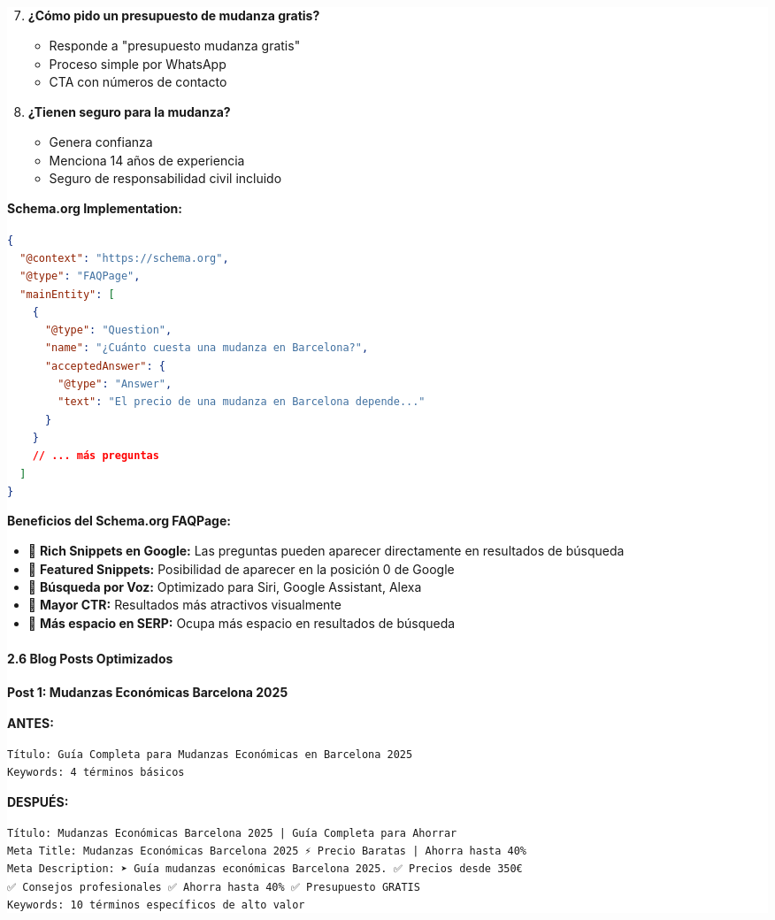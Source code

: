 7. **¿Cómo pido un presupuesto de mudanza gratis?**

   - Responde a "presupuesto mudanza gratis"
   - Proceso simple por WhatsApp
   - CTA con números de contacto

8. **¿Tienen seguro para la mudanza?**
   - Genera confianza
   - Menciona 14 años de experiencia
   - Seguro de responsabilidad civil incluido

**Schema.org Implementation:**

```json
{
  "@context": "https://schema.org",
  "@type": "FAQPage",
  "mainEntity": [
    {
      "@type": "Question",
      "name": "¿Cuánto cuesta una mudanza en Barcelona?",
      "acceptedAnswer": {
        "@type": "Answer",
        "text": "El precio de una mudanza en Barcelona depende..."
      }
    }
    // ... más preguntas
  ]
}
```

**Beneficios del Schema.org FAQPage:**

- 🎯 **Rich Snippets en Google:** Las preguntas pueden aparecer directamente en resultados de búsqueda
- 🎯 **Featured Snippets:** Posibilidad de aparecer en la posición 0 de Google
- 🎯 **Búsqueda por Voz:** Optimizado para Siri, Google Assistant, Alexa
- 🎯 **Mayor CTR:** Resultados más atractivos visualmente
- 🎯 **Más espacio en SERP:** Ocupa más espacio en resultados de búsqueda

#### 2.6 Blog Posts Optimizados

**Post 1: Mudanzas Económicas Barcelona 2025**

**ANTES:**

```
Título: Guía Completa para Mudanzas Económicas en Barcelona 2025
Keywords: 4 términos básicos
```

**DESPUÉS:**

```
Título: Mudanzas Económicas Barcelona 2025 | Guía Completa para Ahorrar
Meta Title: Mudanzas Económicas Barcelona 2025 ⚡ Precio Baratas | Ahorra hasta 40%
Meta Description: ➤ Guía mudanzas económicas Barcelona 2025. ✅ Precios desde 350€
✅ Consejos profesionales ✅ Ahorra hasta 40% ✅ Presupuesto GRATIS
Keywords: 10 términos específicos de alto valor
```
